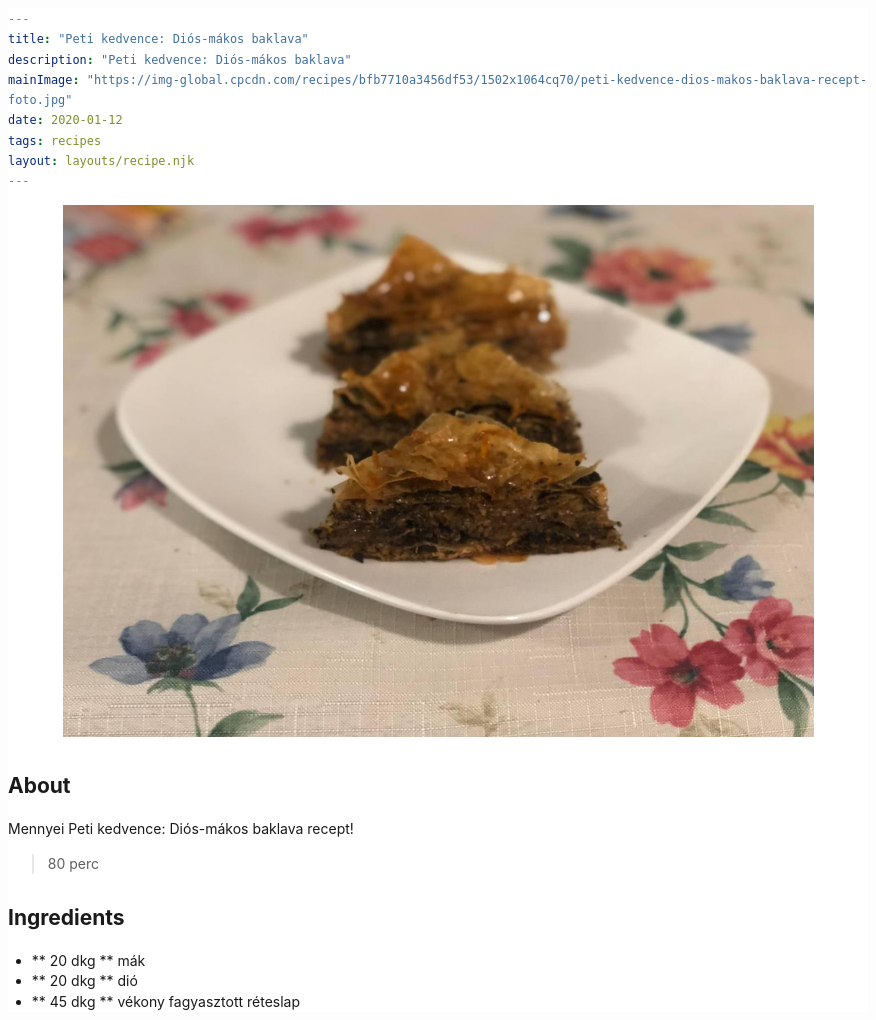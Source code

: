 ```yaml
---
title: "Peti kedvence: Diós-mákos baklava"
description: "Peti kedvence: Diós-mákos baklava"
mainImage: "https://img-global.cpcdn.com/recipes/bfb7710a3456df53/1502x1064cq70/peti-kedvence-dios-makos-baklava-recept-foto.jpg"
date: 2020-01-12
tags: recipes
layout: layouts/recipe.njk
---
```

                        
<p align="center"><a href="https://cookpad.com/hu/receptek/11370973-peti-kedvence-dios-makos-baklava" rel="Recipe source page"><img width="751" height="532" src="/img/full/7077bf37cf3372a1f4d42bd09950884d1a096ba4.jpg"/></a></p>

## About
Mennyei Peti kedvence: Diós-mákos baklava recept! 

> 80 perc 

## Ingredients
* ** 20 dkg ** mák
* ** 20 dkg ** dió
* ** 45 dkg ** vékony fagyasztott réteslap
